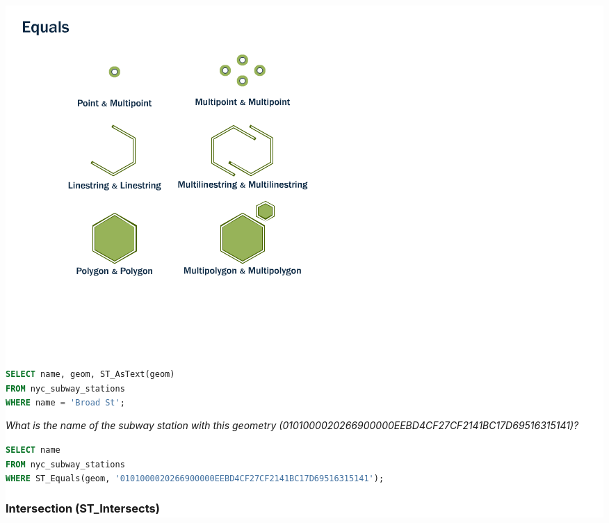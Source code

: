 ![st_equals](./st_equals.png)

```SQL
SELECT name, geom, ST_AsText(geom)
FROM nyc_subway_stations
WHERE name = 'Broad St';
```

*What is the name of the subway station with this geometry (0101000020266900000EEBD4CF27CF2141BC17D69516315141)?*

```SQL
SELECT name
FROM nyc_subway_stations
WHERE ST_Equals(geom, '0101000020266900000EEBD4CF27CF2141BC17D69516315141');
```

### Intersection (ST_Intersects)
